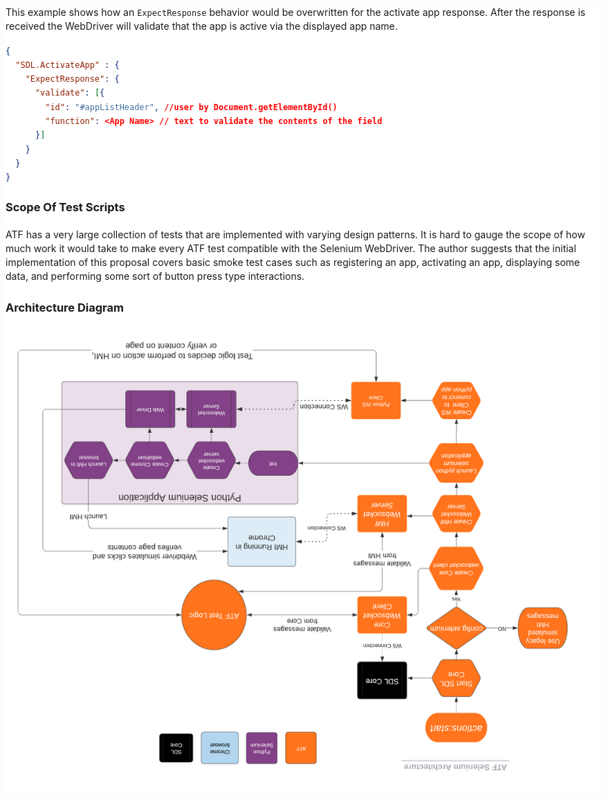 
This example shows how an `ExpectResponse` behavior would be overwritten for the activate app response. After the response is received the WebDriver will validate that the app is active via the displayed app name.

```json
{
  "SDL.ActivateApp" : {
    "ExpectResponse": {
      "validate": [{
        "id": "#appListHeader", //user by Document.getElementById()
        "function": <App Name> // text to validate the contents of the field
      }] 
    }
  }
}
```

### Scope Of Test Scripts

ATF has a very large collection of tests that are implemented with varying design patterns. It is hard to gauge the scope of how much work it would take to make every ATF test compatible with the Selenium WebDriver. The author suggests that the initial implementation of this proposal covers basic smoke test cases such as registering an app, activating an app, displaying some data, and performing some sort of button press type interactions.

### Architecture Diagram

![Architecture Diagram](../assets/proposals/0340-atf-selenium-support/ATFSelenium.png)
